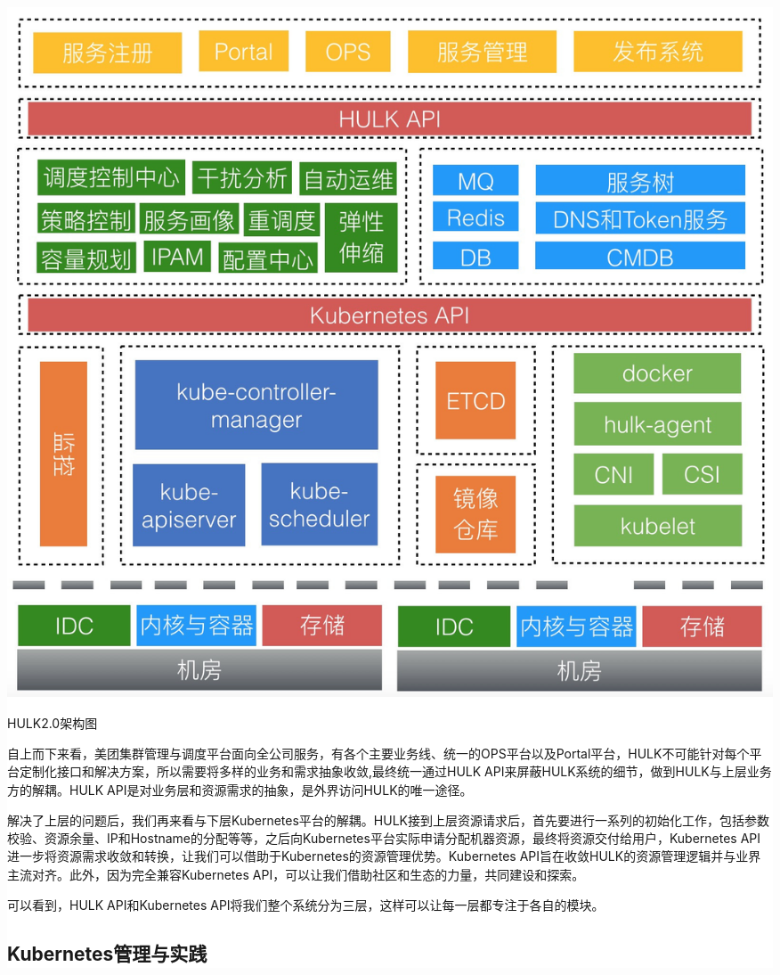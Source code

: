 ![HULK2.0架构图](assets/2ee9196f5b84267cad90bf2d816548c4518488.jpg)

HULK2.0架构图

自上而下来看，美团集群管理与调度平台面向全公司服务，有各个主要业务线、统一的OPS平台以及Portal平台，HULK不可能针对每个平台定制化接口和解决方案，所以需要将多样的业务和需求抽象收敛,最终统一通过HULK API来屏蔽HULK系统的细节，做到HULK与上层业务方的解耦。HULK API是对业务层和资源需求的抽象，是外界访问HULK的唯一途径。

解决了上层的问题后，我们再来看与下层Kubernetes平台的解耦。HULK接到上层资源请求后，首先要进行一系列的初始化工作，包括参数校验、资源余量、IP和Hostname的分配等等，之后向Kubernetes平台实际申请分配机器资源，最终将资源交付给用户，Kubernetes API进一步将资源需求收敛和转换，让我们可以借助于Kubernetes的资源管理优势。Kubernetes API旨在收敛HULK的资源管理逻辑并与业界主流对齐。此外，因为完全兼容Kubernetes API，可以让我们借助社区和生态的力量，共同建设和探索。

可以看到，HULK API和Kubernetes API将我们整个系统分为三层，这样可以让每一层都专注于各自的模块。

Kubernetes管理与实践
---------------
